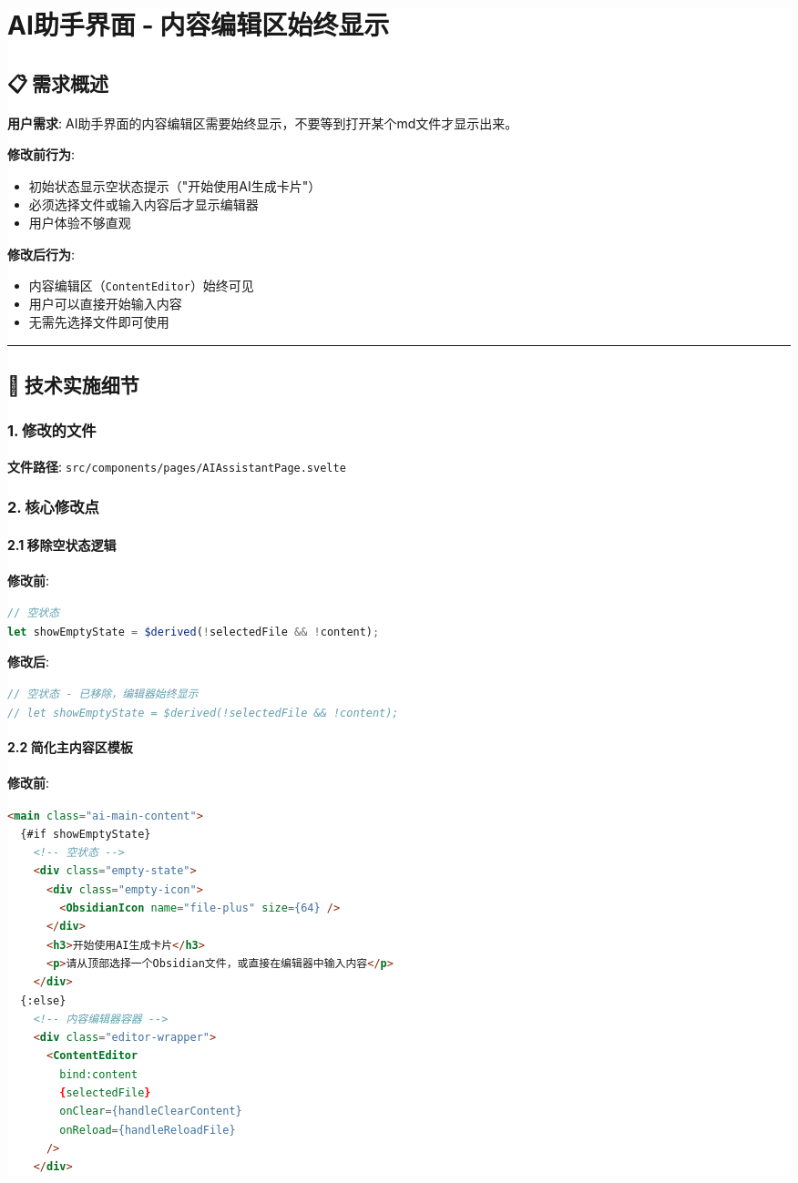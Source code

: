 # AI助手界面 - 内容编辑区始终显示

## 📋 需求概述

**用户需求**: AI助手界面的内容编辑区需要始终显示，不要等到打开某个md文件才显示出来。

**修改前行为**:
- 初始状态显示空状态提示（"开始使用AI生成卡片"）
- 必须选择文件或输入内容后才显示编辑器
- 用户体验不够直观

**修改后行为**:
- 内容编辑区（`ContentEditor`）始终可见
- 用户可以直接开始输入内容
- 无需先选择文件即可使用

---

## 🔧 技术实施细节

### 1. 修改的文件

**文件路径**: `src/components/pages/AIAssistantPage.svelte`

### 2. 核心修改点

#### 2.1 移除空状态逻辑

**修改前**:
```typescript
// 空状态
let showEmptyState = $derived(!selectedFile && !content);
```

**修改后**:
```typescript
// 空状态 - 已移除，编辑器始终显示
// let showEmptyState = $derived(!selectedFile && !content);
```

#### 2.2 简化主内容区模板

**修改前**:
```html
<main class="ai-main-content">
  {#if showEmptyState}
    <!-- 空状态 -->
    <div class="empty-state">
      <div class="empty-icon">
        <ObsidianIcon name="file-plus" size={64} />
      </div>
      <h3>开始使用AI生成卡片</h3>
      <p>请从顶部选择一个Obsidian文件，或直接在编辑器中输入内容</p>
    </div>
  {:else}
    <!-- 内容编辑器容器 -->
    <div class="editor-wrapper">
      <ContentEditor
        bind:content
        {selectedFile}
        onClear={handleClearContent}
        onReload={handleReloadFile}
      />
    </div>

```